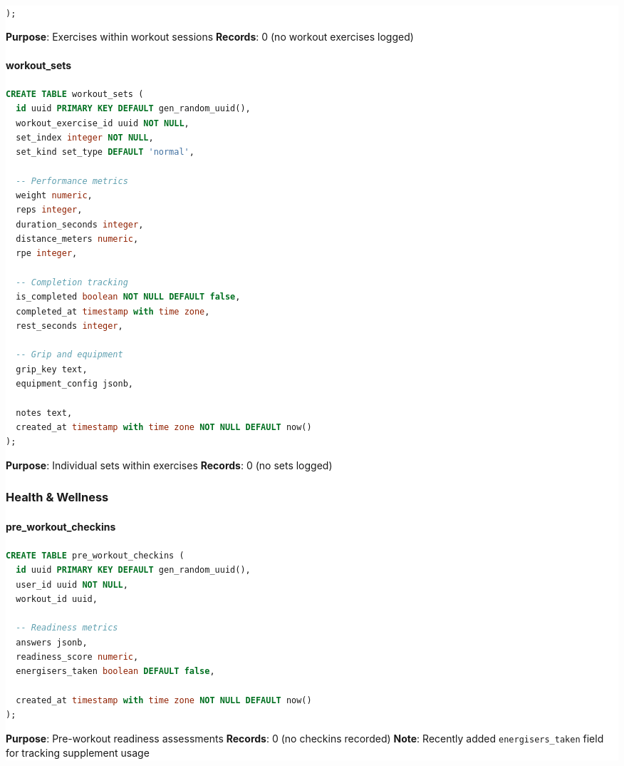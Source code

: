 ```sql
);
```
**Purpose**: Exercises within workout sessions
**Records**: 0 (no workout exercises logged)

#### workout_sets
```sql
CREATE TABLE workout_sets (
  id uuid PRIMARY KEY DEFAULT gen_random_uuid(),
  workout_exercise_id uuid NOT NULL,
  set_index integer NOT NULL,
  set_kind set_type DEFAULT 'normal',
  
  -- Performance metrics
  weight numeric,
  reps integer,
  duration_seconds integer,
  distance_meters numeric,
  rpe integer,
  
  -- Completion tracking
  is_completed boolean NOT NULL DEFAULT false,
  completed_at timestamp with time zone,
  rest_seconds integer,
  
  -- Grip and equipment
  grip_key text,
  equipment_config jsonb,
  
  notes text,
  created_at timestamp with time zone NOT NULL DEFAULT now()
);
```
**Purpose**: Individual sets within exercises
**Records**: 0 (no sets logged)

### Health & Wellness

#### pre_workout_checkins
```sql
CREATE TABLE pre_workout_checkins (
  id uuid PRIMARY KEY DEFAULT gen_random_uuid(),
  user_id uuid NOT NULL,
  workout_id uuid,
  
  -- Readiness metrics
  answers jsonb,
  readiness_score numeric,
  energisers_taken boolean DEFAULT false,
  
  created_at timestamp with time zone NOT NULL DEFAULT now()
);
```
**Purpose**: Pre-workout readiness assessments
**Records**: 0 (no checkins recorded)
**Note**: Recently added `energisers_taken` field for tracking supplement usage
